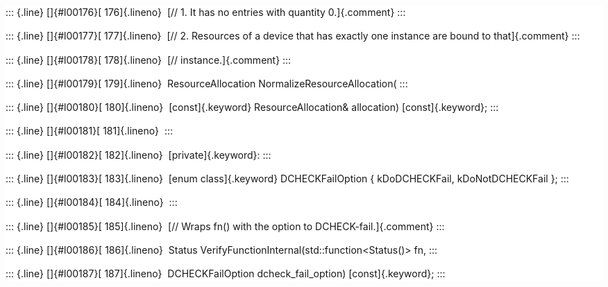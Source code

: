 ::: {.line}
[]{#l00176}[ 176]{.lineno}  [// 1. It has no entries with quantity
0.]{.comment}
:::

::: {.line}
[]{#l00177}[ 177]{.lineno}  [// 2. Resources of a device that has
exactly one instance are bound to that]{.comment}
:::

::: {.line}
[]{#l00178}[ 178]{.lineno}  [// instance.]{.comment}
:::

::: {.line}
[]{#l00179}[ 179]{.lineno}  ResourceAllocation
NormalizeResourceAllocation(
:::

::: {.line}
[]{#l00180}[ 180]{.lineno}  [const]{.keyword} ResourceAllocation&
allocation) [const]{.keyword};
:::

::: {.line}
[]{#l00181}[ 181]{.lineno} 
:::

::: {.line}
[]{#l00182}[ 182]{.lineno}  [private]{.keyword}:
:::

::: {.line}
[]{#l00183}[ 183]{.lineno}  [enum class]{.keyword} DCHECKFailOption {
kDoDCHECKFail, kDoNotDCHECKFail };
:::

::: {.line}
[]{#l00184}[ 184]{.lineno} 
:::

::: {.line}
[]{#l00185}[ 185]{.lineno}  [// Wraps fn() with the option to
DCHECK-fail.]{.comment}
:::

::: {.line}
[]{#l00186}[ 186]{.lineno}  Status
VerifyFunctionInternal(std::function\<Status()\> fn,
:::

::: {.line}
[]{#l00187}[ 187]{.lineno}  DCHECKFailOption dcheck\_fail\_option)
[const]{.keyword};
:::
